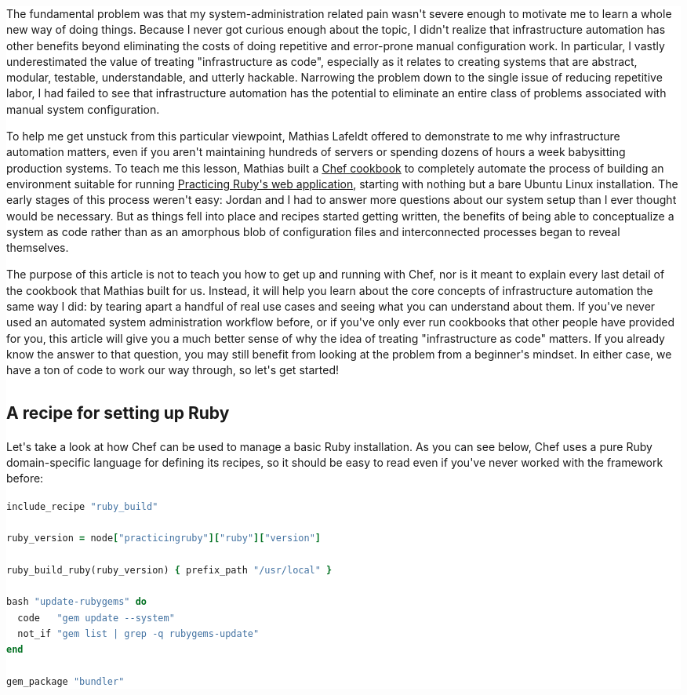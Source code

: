 The fundamental problem was that my system-administration related pain wasn't 
severe enough to motivate me to learn a whole new way of doing things. Because
I never got curious enough about the topic, I didn't realize that infrastructure 
automation has other benefits beyond eliminating the costs
of doing repetitive and error-prone manual configuration work. In particular,
I vastly underestimated the value of treating "infrastructure as code",
especially as it relates to creating systems that are abstract, modular,
testable, understandable, and utterly hackable. Narrowing the problem down to
the single issue of reducing repetitive labor, I had failed to see that
infrastructure automation has the potential to eliminate an entire class of
problems associated with manual system configuration.

To help me get unstuck from this particular viewpoint, Mathias Lafeldt offered
to demonstrate to me why infrastructure automation matters, even if you aren't
maintaining hundreds of servers or spending dozens of hours a week babysitting
production systems. To teach me this lesson, Mathias built a [Chef cookbook][pr-cookbook] to completely automate the process of building an environment suitable for running [Practicing Ruby's web application][pr-web], starting with nothing but a bare Ubuntu
Linux installation. The early stages of this process weren't easy: Jordan and I
had to answer more questions about our system setup than I
ever thought would be necessary. But as things fell into place and
recipes started getting written, the benefits of being able to conceptualize a
system as code rather than as an amorphous blob of configuration files and
interconnected processes began to reveal themselves.

The purpose of this article is not to teach you how to get up and running with
Chef, nor is it meant to explain every last detail of the cookbook that
Mathias built for us. Instead, it will help you learn about the core concepts of
infrastructure automation the same way I did: by tearing apart a handful of real
use cases and seeing what you can understand about them. If you've never used
an automated system administration workflow before, or if you've only ever run
cookbooks that other people have provided for you, this article will give you a
much better sense of why the idea of treating "infrastructure as code" matters.
If you already know the answer to that question, you may still benefit from
looking at the problem from a beginner's mindset. In either case, we have
a ton of code to work our way through, so let's get started!

## A recipe for setting up Ruby 

Let's take a look at how Chef can be used 
to manage a basic Ruby installation. As you can see below, Chef
uses a pure Ruby domain-specific language for defining its recipes,
so it should be easy to read even if you've never worked with
the framework before:

```ruby
include_recipe "ruby_build"

ruby_version = node["practicingruby"]["ruby"]["version"]

ruby_build_ruby(ruby_version) { prefix_path "/usr/local" }

bash "update-rubygems" do
  code   "gem update --system"
  not_if "gem list | grep -q rubygems-update"
end

gem_package "bundler"
```


[puppet]: http://projects.puppetlabs.com/projects/puppet
[chef]: http://www.opscode.com/chef/
[pr-cookbook]: https://github.com/elm-city-craftworks/practicing-ruby-cookbook/tree/1.0.8
[pr-cookbook-attributes]: https://github.com/elm-city-craftworks/practicing-ruby-cookbook/blob/1.0.8/attributes/default.rb
[pr-web]: https://github.com/elm-city-craftworks/practicing-ruby-web
[chef-attributes]: http://docs.opscode.com/essentials_cookbook_attribute_files.html
[God]: http://godrb.com/
[god-init]: https://raw.github.com/elm-city-craftworks/practicing-ruby-cookbook/37ca12dc6432dfee955a70b6f2cc288e40782733/files/default/god.sh
[pr-web-dj]: https://github.com/elm-city-craftworks/practicing-ruby-web/blob/master/config/delayed_job.god